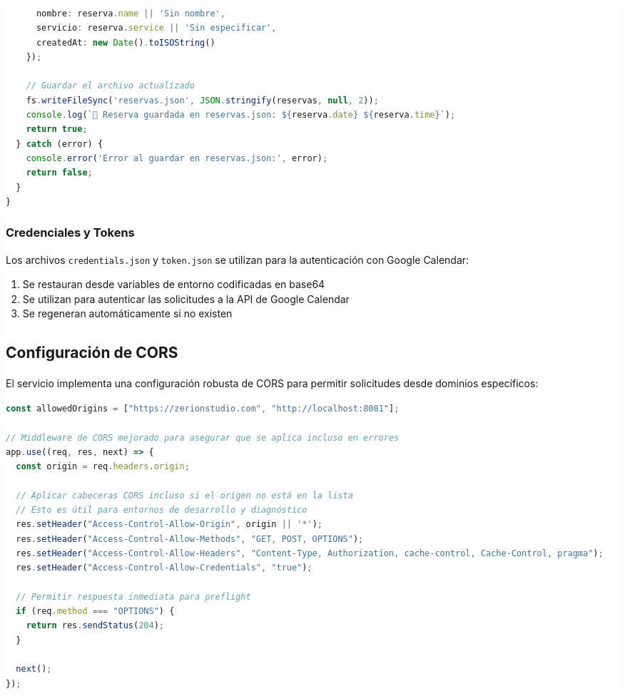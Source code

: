 ```javascript
      nombre: reserva.name || 'Sin nombre',
      servicio: reserva.service || 'Sin especificar',
      createdAt: new Date().toISOString()
    });
    
    // Guardar el archivo actualizado
    fs.writeFileSync('reservas.json', JSON.stringify(reservas, null, 2));
    console.log(`💾 Reserva guardada en reservas.json: ${reserva.date} ${reserva.time}`);
    return true;
  } catch (error) {
    console.error('Error al guardar en reservas.json:', error);
    return false;
  }
}
```

### Credenciales y Tokens

Los archivos `credentials.json` y `token.json` se utilizan para la autenticación con Google Calendar:

1. Se restauran desde variables de entorno codificadas en base64
2. Se utilizan para autenticar las solicitudes a la API de Google Calendar
3. Se regeneran automáticamente si no existen

## Configuración de CORS

El servicio implementa una configuración robusta de CORS para permitir solicitudes desde dominios específicos:

```javascript
const allowedOrigins = ["https://zerionstudio.com", "http://localhost:8081"];

// Middleware de CORS mejorado para asegurar que se aplica incluso en errores
app.use((req, res, next) => {
  const origin = req.headers.origin;
  
  // Aplicar cabeceras CORS incluso si el origen no está en la lista
  // Esto es útil para entornos de desarrollo y diagnóstico
  res.setHeader("Access-Control-Allow-Origin", origin || '*');
  res.setHeader("Access-Control-Allow-Methods", "GET, POST, OPTIONS");
  res.setHeader("Access-Control-Allow-Headers", "Content-Type, Authorization, cache-control, Cache-Control, pragma");
  res.setHeader("Access-Control-Allow-Credentials", "true");
  
  // Permitir respuesta inmediata para preflight
  if (req.method === "OPTIONS") {
    return res.sendStatus(204);
  }

  next();
});
```
